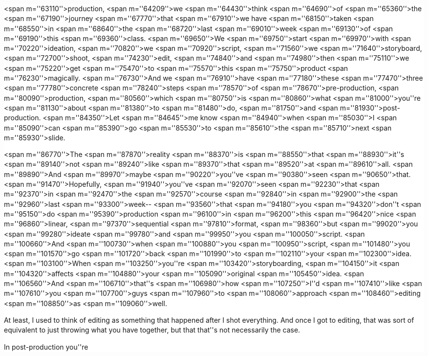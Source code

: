   <span m=''63110''>production,</span> <span m=''64209''>we</span> <span m=''64430''>think</span>
  <span m=''64690''>of</span> <span m=''65360''>the</span> <span m=''67190''>journey</span>
  <span m=''67770''>that</span> <span m=''67910''>we have</span> <span m=''68150''>taken</span>
  <span m=''68550''>in</span> <span m=''68640''>the</span> <span m=''68720''>last</span>
  <span m=''69010''>week</span> <span m=''69130''>of</span> <span m=''69190''>this</span>
  <span m=''69360''>class.</span> <span m=''69650''>We</span> <span m=''69750''>start</span>
  <span m=''69970''>with</span> <span m=''70220''>ideation,</span> <span m=''70820''>we</span>
  <span m=''70920''>script,</span> <span m=''71560''>we</span> <span m=''71640''>storyboard,</span>
  <span m=''72700''>shoot,</span> <span m=''74230''>edit,</span> <span m=''74840''>and</span>
  <span m=''74980''>then</span> <span m=''75110''>we</span> <span m=''75220''>get</span>
  <span m=''75470''>to</span> <span m=''75570''>this</span> <span m=''75750''>product</span>
  <span m=''76230''>magically.</span> <span m=''76730''>And we</span> <span m=''76910''>have</span>
  <span m=''77180''>these</span> <span m=''77470''>three</span> <span m=''77780''>concrete</span>
  <span m=''78240''>steps</span> <span m=''78570''>of</span> <span m=''78670''>pre-production,</span>
  <span m=''80090''>production,</span> <span m=''80560''>which</span> <span m=''80750''>is</span>
  <span m=''80860''>what</span> <span m=''81000''>you''re</span> <span m=''81130''>about</span>
  <span m=''81380''>to</span> <span m=''81480''>do,</span> <span m=''81750''>and</span>
  <span m=''81930''>post-production.</span> <span m=''84350''>Let</span> <span m=''84645''>me
  know</span> <span m=''84940''>when</span> <span m=''85030''>I</span> <span m=''85090''>can</span>
  <span m=''85390''>go</span> <span m=''85530''>to</span> <span m=''85610''>the</span>
  <span m=''85710''>next</span> <span m=''85930''>slide.</span> </p><p><span m=''86770''>The</span>
  <span m=''87870''>reality</span> <span m=''88370''>is</span> <span m=''88550''>that</span>
  <span m=''88930''>it''s</span> <span m=''89140''>not</span> <span m=''89240''>like</span>
  <span m=''89370''>that</span> <span m=''89520''>at</span> <span m=''89610''>all.</span>
  <span m=''89890''>And</span> <span m=''89970''>maybe</span> <span m=''90220''>you''ve</span>
  <span m=''90380''>seen</span> <span m=''90650''>that.</span> <span m=''91470''>Hopefully,</span>
  <span m=''91940''>you''ve</span> <span m=''92070''>seen</span> <span m=''92230''>that</span>
  <span m=''92370''>in</span> <span m=''92470''>the</span> <span m=''92570''>course</span>
  <span m=''92840''>in</span> <span m=''92900''>the</span> <span m=''92960''>last</span>
  <span m=''93300''>week--</span> <span m=''93560''>that</span> <span m=''94180''>you</span>
  <span m=''94320''>don''t</span> <span m=''95150''>do</span> <span m=''95390''>production</span>
  <span m=''96100''>in</span> <span m=''96200''>this</span> <span m=''96420''>nice</span>
  <span m=''96860''>linear,</span> <span m=''97370''>sequential</span> <span m=''97810''>format,</span>
  <span m=''98360''>but</span> <span m=''99020''>you</span> <span m=''99280''>ideate</span>
  <span m=''99780''>and</span> <span m=''99950''>you</span> <span m=''100050''>script.</span>
  <span m=''100660''>And</span> <span m=''100730''>when</span> <span m=''100880''>you</span>
  <span m=''100950''>script,</span> <span m=''101480''>you</span> <span m=''101570''>go</span>
  <span m=''101720''>back</span> <span m=''101990''>to</span> <span m=''102110''>your</span>
  <span m=''102300''>idea.</span> <span m=''103100''>When</span> <span m=''103250''>you''re</span>
  <span m=''103420''>storyboarding,</span> <span m=''104150''>it</span> <span m=''104320''>affects</span>
  <span m=''104880''>your</span> <span m=''105090''>original</span> <span m=''105450''>idea.</span>
  <span m=''106560''>And</span> <span m=''106710''>that''s</span> <span m=''106980''>how</span>
  <span m=''107250''>I''d</span> <span m=''107410''>like</span> <span m=''107610''>you</span>
  <span m=''107700''>guys</span> <span m=''107960''>to</span> <span m=''108060''>approach</span>
  <span m=''108460''>editing</span> <span m=''108850''>as</span> <span m=''109060''>well.</span>
  </p><p><span m=''110250''>At</span> <span m=''110300''>least,</span> <span m=''110540''>I</span>
  <span m=''110800''>used</span> <span m=''111100''>to</span> <span m=''111210''>think</span>
  <span m=''111420''>of</span> <span m=''111510''>editing</span> <span m=''111930''>as</span>
  <span m=''112040''>something</span> <span m=''112350''>that</span> <span m=''112480''>happened</span>
  <span m=''112890''>after</span> <span m=''113250''>I</span> <span m=''113350''>shot</span>
  <span m=''113840''>everything.</span> <span m=''114400''>And</span> <span m=''114450''>once</span>
  <span m=''114690''>I</span> <span m=''114740''>got</span> <span m=''114940''>to</span>
  <span m=''115010''>editing,</span> <span m=''116870''>that</span> <span m=''117070''>was</span>
  <span m=''117240''>sort</span> <span m=''117470''>of</span> <span m=''119000''>equivalent</span>
  <span m=''119640''>to</span> <span m=''119740''>just</span> <span m=''120060''>throwing</span>
  <span m=''120460''>what</span> <span m=''120610''>you</span> <span m=''120710''>have</span>
  <span m=''121100''>together,</span> <span m=''121560''>but</span> <span m=''121700''>that</span>
  <span m=''121790''>that''s</span> <span m=''121940''>not</span> <span m=''122090''>necessarily</span>
  <span m=''122730''>the</span> <span m=''122840''>case.</span> </p><p><span m=''123170''>In</span>
  <span m=''123290''>post-production</span> <span m=''124560''>you''re</span> <span